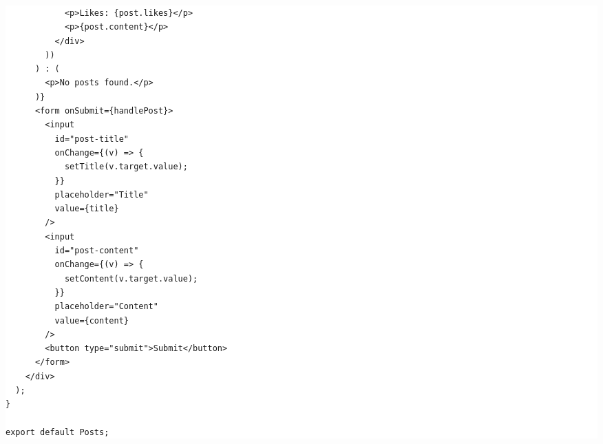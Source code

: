 ```tsx
            <p>Likes: {post.likes}</p>
            <p>{post.content}</p>
          </div>
        ))
      ) : (
        <p>No posts found.</p>
      )}
      <form onSubmit={handlePost}>
        <input
          id="post-title"
          onChange={(v) => {
            setTitle(v.target.value);
          }}
          placeholder="Title"
          value={title}
        />
        <input
          id="post-content"
          onChange={(v) => {
            setContent(v.target.value);
          }}
          placeholder="Content"
          value={content}
        />
        <button type="submit">Submit</button>
      </form>
    </div>
  );
}

export default Posts;
```
